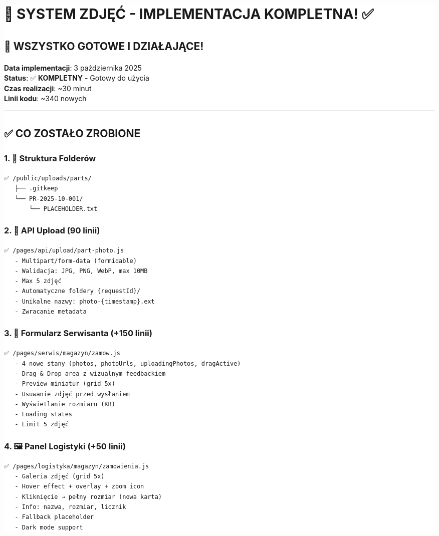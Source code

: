 # 📸 SYSTEM ZDJĘĆ - IMPLEMENTACJA KOMPLETNA! ✅

## 🎉 WSZYSTKO GOTOWE I DZIAŁAJĄCE!

**Data implementacji**: 3 października 2025  
**Status**: ✅ **KOMPLETNY** - Gotowy do użycia  
**Czas realizacji**: ~30 minut  
**Linii kodu**: ~340 nowych  

---

## ✅ CO ZOSTAŁO ZROBIONE

### 1. 📁 Struktura Folderów
```
✅ /public/uploads/parts/
   ├── .gitkeep
   └── PR-2025-10-001/
       └── PLACEHOLDER.txt
```

### 2. 🔧 API Upload (90 linii)
```
✅ /pages/api/upload/part-photo.js
   - Multipart/form-data (formidable)
   - Walidacja: JPG, PNG, WebP, max 10MB
   - Max 5 zdjęć
   - Automatyczne foldery {requestId}/
   - Unikalne nazwy: photo-{timestamp}.ext
   - Zwracanie metadata
```

### 3. 📸 Formularz Serwisanta (+150 linii)
```
✅ /pages/serwis/magazyn/zamow.js
   - 4 nowe stany (photos, photoUrls, uploadingPhotos, dragActive)
   - Drag & Drop area z wizualnym feedbackiem
   - Preview miniatur (grid 5x)
   - Usuwanie zdjęć przed wysłaniem
   - Wyświetlanie rozmiaru (KB)
   - Loading states
   - Limit 5 zdjęć
```

### 4. 🖼️ Panel Logistyki (+50 linii)
```
✅ /pages/logistyka/magazyn/zamowienia.js
   - Galeria zdjęć (grid 5x)
   - Hover effect + overlay + zoom icon
   - Kliknięcie → pełny rozmiar (nowa karta)
   - Info: nazwa, rozmiar, licznik
   - Fallback placeholder
   - Dark mode support
```
